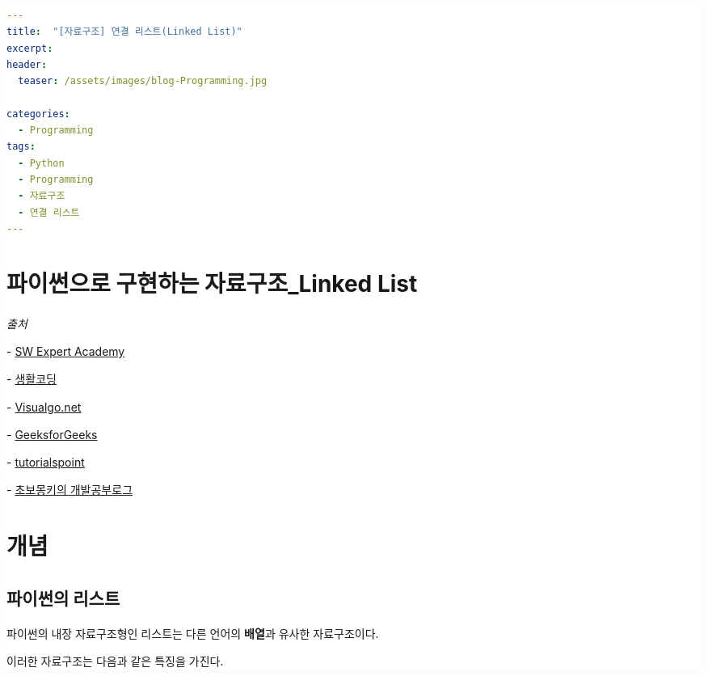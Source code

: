 ```yaml
---
title:  "[자료구조] 연결 리스트(Linked List)"
excerpt:
header:
  teaser: /assets/images/blog-Programming.jpg

categories:
  - Programming
tags:
  - Python
  - Programming
  - 자료구조
  - 연결 리스트
---
```










# 파이썬으로 구현하는 자료구조_Linked List



*출처*

\- [SW Expert Academy](https://swexpertacademy.com/main/learn/course/subjectDetail.do?courseId=AVuPDN86AAXw5UW6&subjectId=AWOVJ1r6qfkDFAWg)

\- [생활코딩](https://opentutorials.org/module/1335/8821)

\- [Visualgo.net](https://visualgo.net/en/list)

\- [GeeksforGeeks](https://www.geeksforgeeks.org/data-structures/linked-list/)

\- [tutorialspoint](https://www.tutorialspoint.com/python_data_structure/python_advanced_linked_list.htm)

\- [초보몽키의 개발공부로그](https://wayhome25.github.io/cs/2017/04/17/cs-19/)





# 개념



## 파이썬의 리스트



파이썬의 내장 자료구조형인 리스트는 다른 언어의 **배열**과 유사한 자료구조이다.

이러한 자료구조는 다음과 같은 특징을 가진다.
